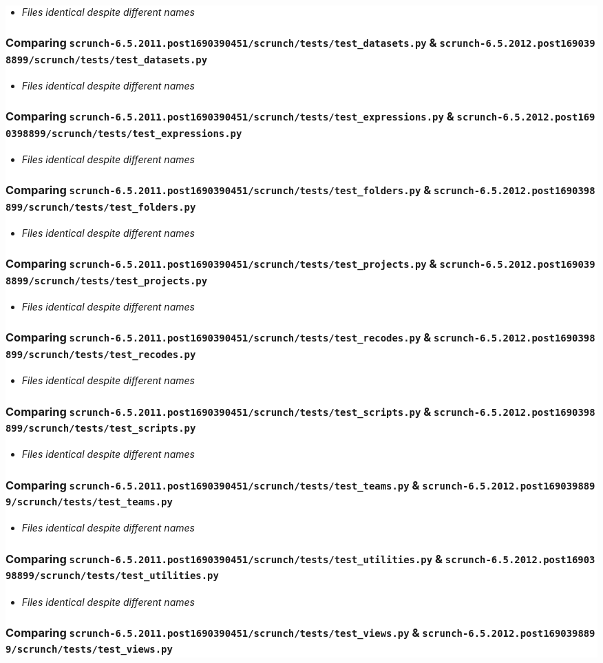  * *Files identical despite different names*

### Comparing `scrunch-6.5.2011.post1690390451/scrunch/tests/test_datasets.py` & `scrunch-6.5.2012.post1690398899/scrunch/tests/test_datasets.py`

 * *Files identical despite different names*

### Comparing `scrunch-6.5.2011.post1690390451/scrunch/tests/test_expressions.py` & `scrunch-6.5.2012.post1690398899/scrunch/tests/test_expressions.py`

 * *Files identical despite different names*

### Comparing `scrunch-6.5.2011.post1690390451/scrunch/tests/test_folders.py` & `scrunch-6.5.2012.post1690398899/scrunch/tests/test_folders.py`

 * *Files identical despite different names*

### Comparing `scrunch-6.5.2011.post1690390451/scrunch/tests/test_projects.py` & `scrunch-6.5.2012.post1690398899/scrunch/tests/test_projects.py`

 * *Files identical despite different names*

### Comparing `scrunch-6.5.2011.post1690390451/scrunch/tests/test_recodes.py` & `scrunch-6.5.2012.post1690398899/scrunch/tests/test_recodes.py`

 * *Files identical despite different names*

### Comparing `scrunch-6.5.2011.post1690390451/scrunch/tests/test_scripts.py` & `scrunch-6.5.2012.post1690398899/scrunch/tests/test_scripts.py`

 * *Files identical despite different names*

### Comparing `scrunch-6.5.2011.post1690390451/scrunch/tests/test_teams.py` & `scrunch-6.5.2012.post1690398899/scrunch/tests/test_teams.py`

 * *Files identical despite different names*

### Comparing `scrunch-6.5.2011.post1690390451/scrunch/tests/test_utilities.py` & `scrunch-6.5.2012.post1690398899/scrunch/tests/test_utilities.py`

 * *Files identical despite different names*

### Comparing `scrunch-6.5.2011.post1690390451/scrunch/tests/test_views.py` & `scrunch-6.5.2012.post1690398899/scrunch/tests/test_views.py`
